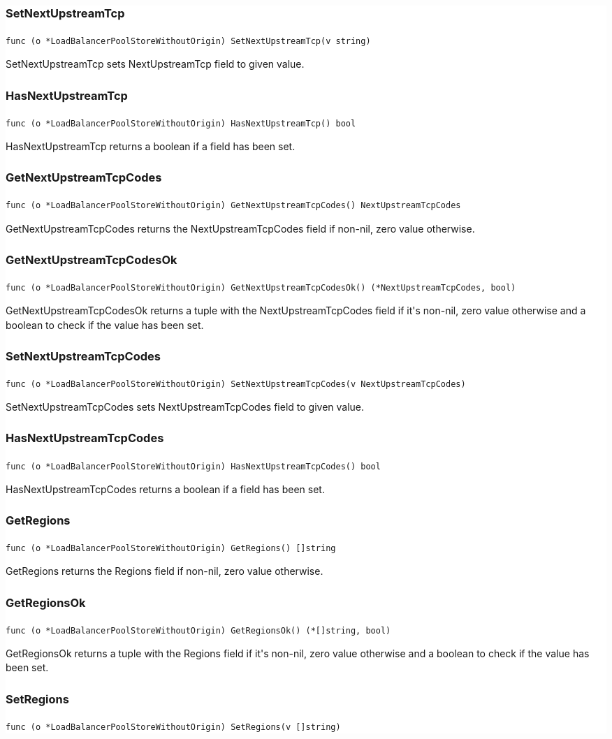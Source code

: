 ### SetNextUpstreamTcp

`func (o *LoadBalancerPoolStoreWithoutOrigin) SetNextUpstreamTcp(v string)`

SetNextUpstreamTcp sets NextUpstreamTcp field to given value.

### HasNextUpstreamTcp

`func (o *LoadBalancerPoolStoreWithoutOrigin) HasNextUpstreamTcp() bool`

HasNextUpstreamTcp returns a boolean if a field has been set.

### GetNextUpstreamTcpCodes

`func (o *LoadBalancerPoolStoreWithoutOrigin) GetNextUpstreamTcpCodes() NextUpstreamTcpCodes`

GetNextUpstreamTcpCodes returns the NextUpstreamTcpCodes field if non-nil, zero value otherwise.

### GetNextUpstreamTcpCodesOk

`func (o *LoadBalancerPoolStoreWithoutOrigin) GetNextUpstreamTcpCodesOk() (*NextUpstreamTcpCodes, bool)`

GetNextUpstreamTcpCodesOk returns a tuple with the NextUpstreamTcpCodes field if it's non-nil, zero value otherwise
and a boolean to check if the value has been set.

### SetNextUpstreamTcpCodes

`func (o *LoadBalancerPoolStoreWithoutOrigin) SetNextUpstreamTcpCodes(v NextUpstreamTcpCodes)`

SetNextUpstreamTcpCodes sets NextUpstreamTcpCodes field to given value.

### HasNextUpstreamTcpCodes

`func (o *LoadBalancerPoolStoreWithoutOrigin) HasNextUpstreamTcpCodes() bool`

HasNextUpstreamTcpCodes returns a boolean if a field has been set.

### GetRegions

`func (o *LoadBalancerPoolStoreWithoutOrigin) GetRegions() []string`

GetRegions returns the Regions field if non-nil, zero value otherwise.

### GetRegionsOk

`func (o *LoadBalancerPoolStoreWithoutOrigin) GetRegionsOk() (*[]string, bool)`

GetRegionsOk returns a tuple with the Regions field if it's non-nil, zero value otherwise
and a boolean to check if the value has been set.

### SetRegions

`func (o *LoadBalancerPoolStoreWithoutOrigin) SetRegions(v []string)`
